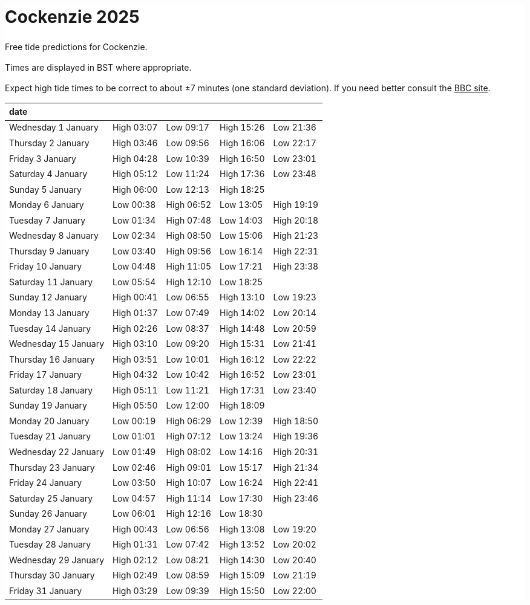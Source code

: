 # Cockenzie 2025
Free tide predictions for Cockenzie.

Times are displayed in BST where appropriate.

Expect high tide times to be correct to about ±7 minutes (one standard deviation).
If you need better consult the [BBC site](https://www.bbc.co.uk/weather/coast-and-sea/tide-tables).

| date |   |   |   |   |
|:-----|---|---|---|---|
| Wednesday 1 January | High 03:07 | Low 09:17 | High 15:26 | Low 21:36 | 
| Thursday 2 January | High 03:46 | Low 09:56 | High 16:06 | Low 22:17 | 
| Friday 3 January | High 04:28 | Low 10:39 | High 16:50 | Low 23:01 | 
| Saturday 4 January | High 05:12 | Low 11:24 | High 17:36 | Low 23:48 | 
| Sunday 5 January | High 06:00 | Low 12:13 | High 18:25 |  | 
| Monday 6 January | Low 00:38 | High 06:52 | Low 13:05 | High 19:19 | 
| Tuesday 7 January | Low 01:34 | High 07:48 | Low 14:03 | High 20:18 | 
| Wednesday 8 January | Low 02:34 | High 08:50 | Low 15:06 | High 21:23 | 
| Thursday 9 January | Low 03:40 | High 09:56 | Low 16:14 | High 22:31 | 
| Friday 10 January | Low 04:48 | High 11:05 | Low 17:21 | High 23:38 | 
| Saturday 11 January | Low 05:54 | High 12:10 | Low 18:25 |  | 
| Sunday 12 January | High 00:41 | Low 06:55 | High 13:10 | Low 19:23 | 
| Monday 13 January | High 01:37 | Low 07:49 | High 14:02 | Low 20:14 | 
| Tuesday 14 January | High 02:26 | Low 08:37 | High 14:48 | Low 20:59 | 
| Wednesday 15 January | High 03:10 | Low 09:20 | High 15:31 | Low 21:41 | 
| Thursday 16 January | High 03:51 | Low 10:01 | High 16:12 | Low 22:22 | 
| Friday 17 January | High 04:32 | Low 10:42 | High 16:52 | Low 23:01 | 
| Saturday 18 January | High 05:11 | Low 11:21 | High 17:31 | Low 23:40 | 
| Sunday 19 January | High 05:50 | Low 12:00 | High 18:09 |  | 
| Monday 20 January | Low 00:19 | High 06:29 | Low 12:39 | High 18:50 | 
| Tuesday 21 January | Low 01:01 | High 07:12 | Low 13:24 | High 19:36 | 
| Wednesday 22 January | Low 01:49 | High 08:02 | Low 14:16 | High 20:31 | 
| Thursday 23 January | Low 02:46 | High 09:01 | Low 15:17 | High 21:34 | 
| Friday 24 January | Low 03:50 | High 10:07 | Low 16:24 | High 22:41 | 
| Saturday 25 January | Low 04:57 | High 11:14 | Low 17:30 | High 23:46 | 
| Sunday 26 January | Low 06:01 | High 12:16 | Low 18:30 |  | 
| Monday 27 January | High 00:43 | Low 06:56 | High 13:08 | Low 19:20 | 
| Tuesday 28 January | High 01:31 | Low 07:42 | High 13:52 | Low 20:02 | 
| Wednesday 29 January | High 02:12 | Low 08:21 | High 14:30 | Low 20:40 | 
| Thursday 30 January | High 02:49 | Low 08:59 | High 15:09 | Low 21:19 | 
| Friday 31 January | High 03:29 | Low 09:39 | High 15:50 | Low 22:00 | 